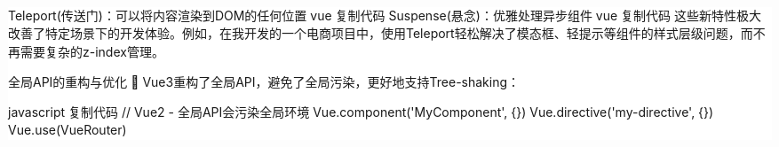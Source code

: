 <template>
  <div>
    <header>...</header>
    <main>...</main>
    <footer>...</footer>
  </div>
</template>


<template>
  <header>...</header>
  <main>...</main>
  <footer>...</footer>
</template>
Teleport(传送门)：可以将内容渲染到DOM的任何位置
vue
复制代码
<template>
  <div>
    <teleport to="body">
      <!-- 这部分内容会被渲染到body下 -->
      <div class="modal">
        <h3>模态框标题</h3>
        <div>模态框内容...</div>
      </div>
    </teleport>
  </div>
</template>
Suspense(悬念)：优雅处理异步组件
vue
复制代码
<template>
  <Suspense>
    <!-- 异步组件 -->
    <template #default>
      <AsyncComponent />
    </template>
    <!-- 加载中显示的内容 -->
    <template #fallback>
      <div class="loading">加载中...</div>
    </template>
  </Suspense>
</template>
这些新特性极大改善了特定场景下的开发体验。例如，在我开发的一个电商项目中，使用Teleport轻松解决了模态框、轻提示等组件的样式层级问题，而不再需要复杂的z-index管理。

全局API的重构与优化 🔧
Vue3重构了全局API，避免了全局污染，更好地支持Tree-shaking：

javascript
复制代码
// Vue2 - 全局API会污染全局环境
Vue.component('MyComponent', {})
Vue.directive('my-directive', {})
Vue.use(VueRouter)
